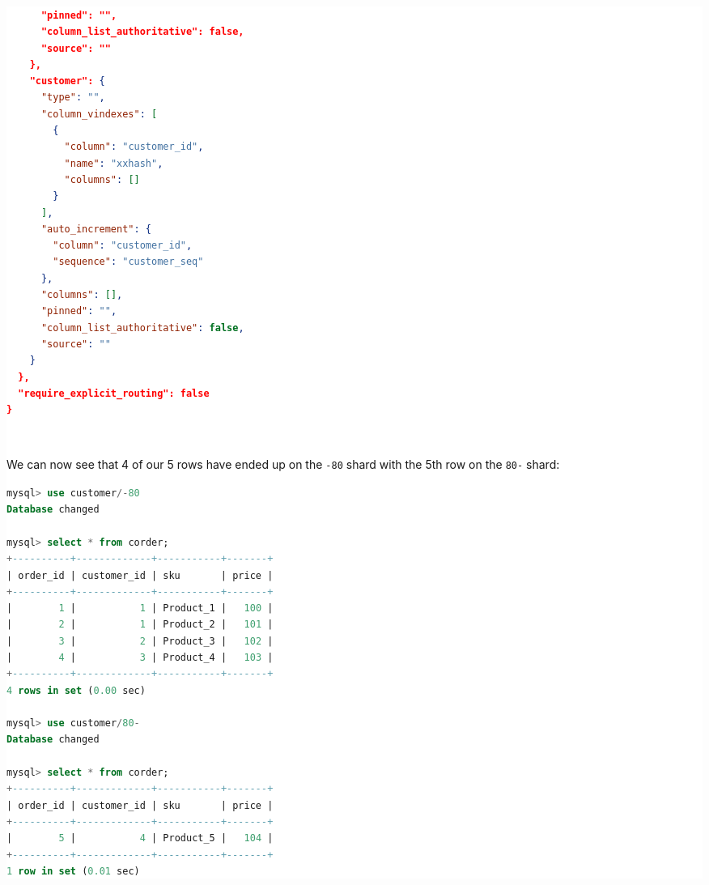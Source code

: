 ```json
      "pinned": "",
      "column_list_authoritative": false,
      "source": ""
    },
    "customer": {
      "type": "",
      "column_vindexes": [
        {
          "column": "customer_id",
          "name": "xxhash",
          "columns": []
        }
      ],
      "auto_increment": {
        "column": "customer_id",
        "sequence": "customer_seq"
      },
      "columns": [],
      "pinned": "",
      "column_list_authoritative": false,
      "source": ""
    }
  },
  "require_explicit_routing": false
}
```

</br>

We can now see that 4 of our 5 rows have ended up on the `-80` shard with the
5th row on the `80-` shard:

```sql
mysql> use customer/-80
Database changed

mysql> select * from corder;
+----------+-------------+-----------+-------+
| order_id | customer_id | sku       | price |
+----------+-------------+-----------+-------+
|        1 |           1 | Product_1 |   100 |
|        2 |           1 | Product_2 |   101 |
|        3 |           2 | Product_3 |   102 |
|        4 |           3 | Product_4 |   103 |
+----------+-------------+-----------+-------+
4 rows in set (0.00 sec)

mysql> use customer/80-
Database changed

mysql> select * from corder;
+----------+-------------+-----------+-------+
| order_id | customer_id | sku       | price |
+----------+-------------+-----------+-------+
|        5 |           4 | Product_5 |   104 |
+----------+-------------+-----------+-------+
1 row in set (0.01 sec)
```
